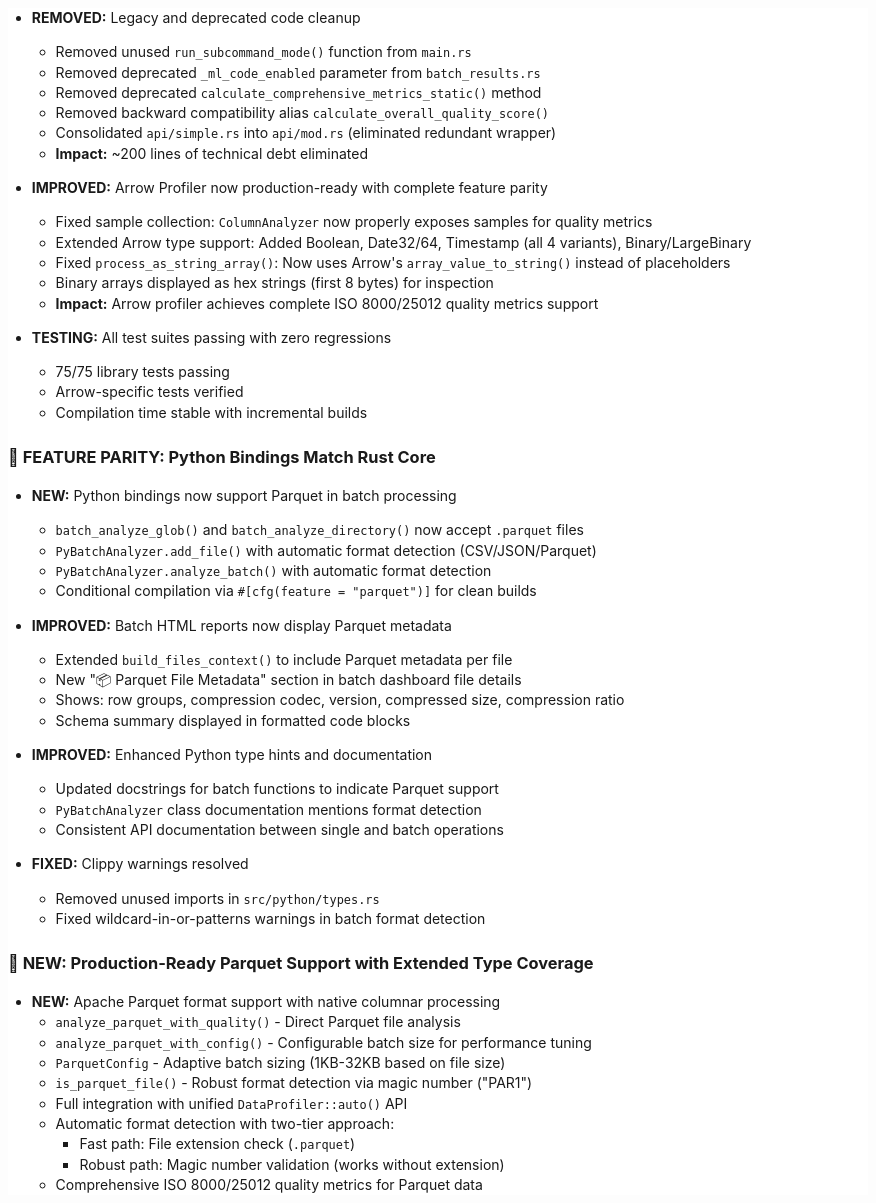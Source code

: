 - **REMOVED:** Legacy and deprecated code cleanup
  - Removed unused `run_subcommand_mode()` function from `main.rs`
  - Removed deprecated `_ml_code_enabled` parameter from `batch_results.rs`
  - Removed deprecated `calculate_comprehensive_metrics_static()` method
  - Removed backward compatibility alias `calculate_overall_quality_score()`
  - Consolidated `api/simple.rs` into `api/mod.rs` (eliminated redundant wrapper)
  - **Impact:** ~200 lines of technical debt eliminated

- **IMPROVED:** Arrow Profiler now production-ready with complete feature parity
  - Fixed sample collection: `ColumnAnalyzer` now properly exposes samples for quality metrics
  - Extended Arrow type support: Added Boolean, Date32/64, Timestamp (all 4 variants), Binary/LargeBinary
  - Fixed `process_as_string_array()`: Now uses Arrow's `array_value_to_string()` instead of placeholders
  - Binary arrays displayed as hex strings (first 8 bytes) for inspection
  - **Impact:** Arrow profiler achieves complete ISO 8000/25012 quality metrics support

- **TESTING:** All test suites passing with zero regressions
  - 75/75 library tests passing
  - Arrow-specific tests verified
  - Compilation time stable with incremental builds

### 🎯 **FEATURE PARITY: Python Bindings Match Rust Core**

- **NEW:** Python bindings now support Parquet in batch processing
  - `batch_analyze_glob()` and `batch_analyze_directory()` now accept `.parquet` files
  - `PyBatchAnalyzer.add_file()` with automatic format detection (CSV/JSON/Parquet)
  - `PyBatchAnalyzer.analyze_batch()` with automatic format detection
  - Conditional compilation via `#[cfg(feature = "parquet")]` for clean builds

- **IMPROVED:** Batch HTML reports now display Parquet metadata
  - Extended `build_files_context()` to include Parquet metadata per file
  - New "📦 Parquet File Metadata" section in batch dashboard file details
  - Shows: row groups, compression codec, version, compressed size, compression ratio
  - Schema summary displayed in formatted code blocks

- **IMPROVED:** Enhanced Python type hints and documentation
  - Updated docstrings for batch functions to indicate Parquet support
  - `PyBatchAnalyzer` class documentation mentions format detection
  - Consistent API documentation between single and batch operations

- **FIXED:** Clippy warnings resolved
  - Removed unused imports in `src/python/types.rs`
  - Fixed wildcard-in-or-patterns warnings in batch format detection

### 🚀 **NEW: Production-Ready Parquet Support with Extended Type Coverage**

- **NEW:** Apache Parquet format support with native columnar processing
  - `analyze_parquet_with_quality()` - Direct Parquet file analysis
  - `analyze_parquet_with_config()` - Configurable batch size for performance tuning
  - `ParquetConfig` - Adaptive batch sizing (1KB-32KB based on file size)
  - `is_parquet_file()` - Robust format detection via magic number ("PAR1")
  - Full integration with unified `DataProfiler::auto()` API
  - Automatic format detection with two-tier approach:
    - Fast path: File extension check (`.parquet`)
    - Robust path: Magic number validation (works without extension)
  - Comprehensive ISO 8000/25012 quality metrics for Parquet data
